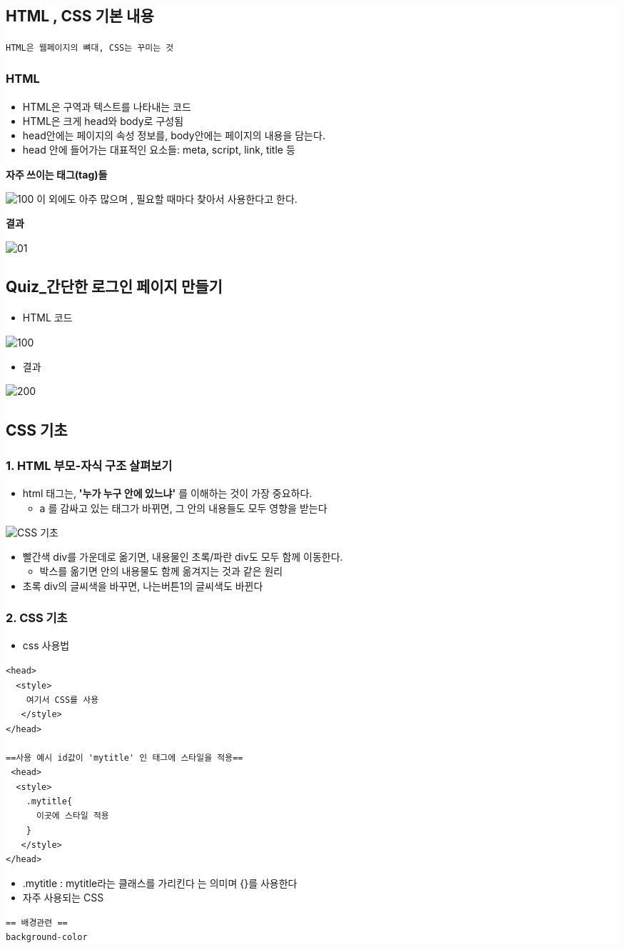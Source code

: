 
## HTML , CSS 기본 내용
```
HTML은 웹페이지의 뼈대, CSS는 꾸미는 것
```
### HTML
- HTML은 구역과 텍스트를 나타내는 코드
- HTML은 크게 head와 body로 구성됨
- head안에는 페이지의 속성 정보를, body안에는 페이지의 내용을 담는다.
- head 안에 들어가는 대표적인 요소들: meta, script, link, title 등

**자주 쓰이는 태그(tag)들**

![100](https://user-images.githubusercontent.com/108924832/196955613-a7564fc1-e72e-47e4-b57f-2da4953abc4f.PNG)
이 외에도 아주 많으며 , 필요할 때마다 찾아서 사용한다고 한다.

**결과**

![01](https://user-images.githubusercontent.com/108924832/197727407-a38ad867-1ebc-46e1-acc4-a70432ce618d.PNG)


## Quiz_간단한 로그인 페이지 만들기
- HTML 코드

![100](https://user-images.githubusercontent.com/108924832/196960632-bafced8b-40be-4319-b9d1-e18f1075b2bc.PNG)

- 결과

![200](https://user-images.githubusercontent.com/108924832/196960831-87529f44-737b-45c7-a44b-1684c0903d93.PNG)

## CSS 기초
### 1. HTML 부모-자식 구조 살펴보기
- html 태그는, **'누가 누구 안에 있느냐'** 를 이해하는 것이 가장 중요하다.
  - a 를 감싸고 있는 태그가 바뀌면, 그 안의 내용들도 모두 영향을 받는다

![CSS 기초](https://user-images.githubusercontent.com/108924832/196961999-619567d8-dfcf-4543-972b-2db380334c68.PNG)
-  빨간색 div를 가운데로 옮기면, 내용물인 초록/파란 div도 모두 함께 이동한다.
   - 박스를 옮기면 안의 내용물도 함께 옮겨지는 것과 같은 원리
- 초록 div의 글씨색을 바꾸면, 나는버튼1의 글씨색도 바뀐다
### 2. CSS 기초
- css 사용법
```
<head>
  <style>
    여기서 CSS를 사용
   </style>
</head>

==사용 예시 id값이 'mytitle' 인 태그에 스타일을 적용==
 <head>
  <style>
    .mytitle{
      이곳에 스타일 적용
    }
   </style>
</head> 
```
- .mytitle : mytitle라는 클래스를 가리킨다 는 의미며 {}를 사용한다
- 자주 사용되는 CSS
```
== 배경관련 ==
background-color
```
